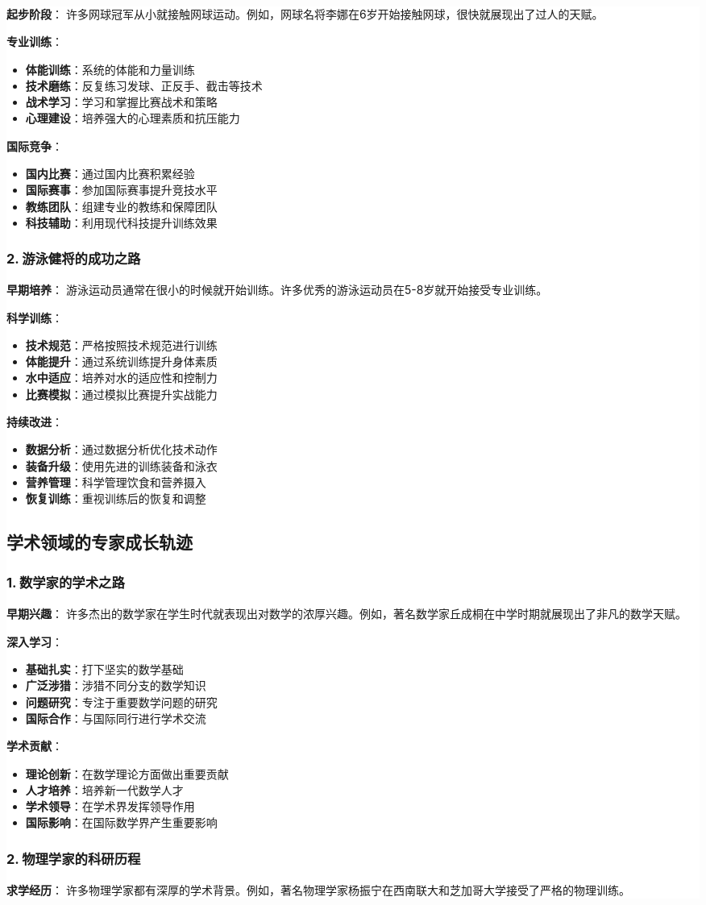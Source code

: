 **起步阶段**：
许多网球冠军从小就接触网球运动。例如，网球名将李娜在6岁开始接触网球，很快就展现出了过人的天赋。

**专业训练**：
- **体能训练**：系统的体能和力量训练
- **技术磨练**：反复练习发球、正反手、截击等技术
- **战术学习**：学习和掌握比赛战术和策略
- **心理建设**：培养强大的心理素质和抗压能力

**国际竞争**：
- **国内比赛**：通过国内比赛积累经验
- **国际赛事**：参加国际赛事提升竞技水平
- **教练团队**：组建专业的教练和保障团队
- **科技辅助**：利用现代科技提升训练效果

### 2. 游泳健将的成功之路

**早期培养**：
游泳运动员通常在很小的时候就开始训练。许多优秀的游泳运动员在5-8岁就开始接受专业训练。

**科学训练**：
- **技术规范**：严格按照技术规范进行训练
- **体能提升**：通过系统训练提升身体素质
- **水中适应**：培养对水的适应性和控制力
- **比赛模拟**：通过模拟比赛提升实战能力

**持续改进**：
- **数据分析**：通过数据分析优化技术动作
- **装备升级**：使用先进的训练装备和泳衣
- **营养管理**：科学管理饮食和营养摄入
- **恢复训练**：重视训练后的恢复和调整

## 学术领域的专家成长轨迹

### 1. 数学家的学术之路

**早期兴趣**：
许多杰出的数学家在学生时代就表现出对数学的浓厚兴趣。例如，著名数学家丘成桐在中学时期就展现出了非凡的数学天赋。

**深入学习**：
- **基础扎实**：打下坚实的数学基础
- **广泛涉猎**：涉猎不同分支的数学知识
- **问题研究**：专注于重要数学问题的研究
- **国际合作**：与国际同行进行学术交流

**学术贡献**：
- **理论创新**：在数学理论方面做出重要贡献
- **人才培养**：培养新一代数学人才
- **学术领导**：在学术界发挥领导作用
- **国际影响**：在国际数学界产生重要影响

### 2. 物理学家的科研历程

**求学经历**：
许多物理学家都有深厚的学术背景。例如，著名物理学家杨振宁在西南联大和芝加哥大学接受了严格的物理训练。
